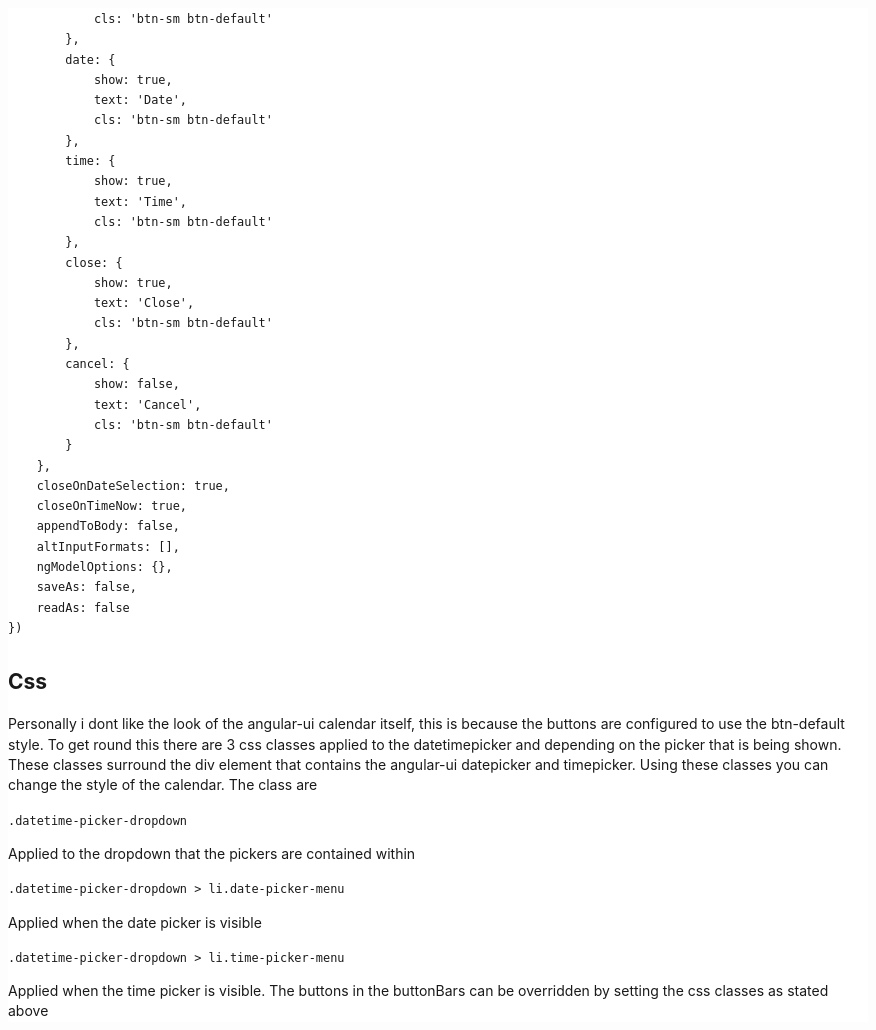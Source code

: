 ```
            cls: 'btn-sm btn-default'
        },
        date: {
            show: true,
            text: 'Date',
            cls: 'btn-sm btn-default'
        },
        time: {
            show: true,
            text: 'Time',
            cls: 'btn-sm btn-default'
        },
        close: {
            show: true,
            text: 'Close',
            cls: 'btn-sm btn-default'
        },
        cancel: {
            show: false,
            text: 'Cancel',
            cls: 'btn-sm btn-default'
        }
    },
    closeOnDateSelection: true,
    closeOnTimeNow: true,
    appendToBody: false,
    altInputFormats: [],
    ngModelOptions: {},
    saveAs: false,
    readAs: false
})
```

## Css
Personally i dont like the look of the angular-ui calendar itself, this is because the buttons are configured to use the btn-default style.  To get round this there are 3 css classes applied to the datetimepicker and depending on the picker that is being shown.  These classes surround the div element that contains the angular-ui datepicker and timepicker.  Using these classes you can change the style of the calendar.  The class are

```
.datetime-picker-dropdown
```

Applied to the dropdown that the pickers are contained within

```
.datetime-picker-dropdown > li.date-picker-menu
```
Applied when the date picker is visible

```
.datetime-picker-dropdown > li.time-picker-menu
```
Applied when the time picker is visible.  The buttons in the buttonBars can be overridden by setting the css classes as stated above
